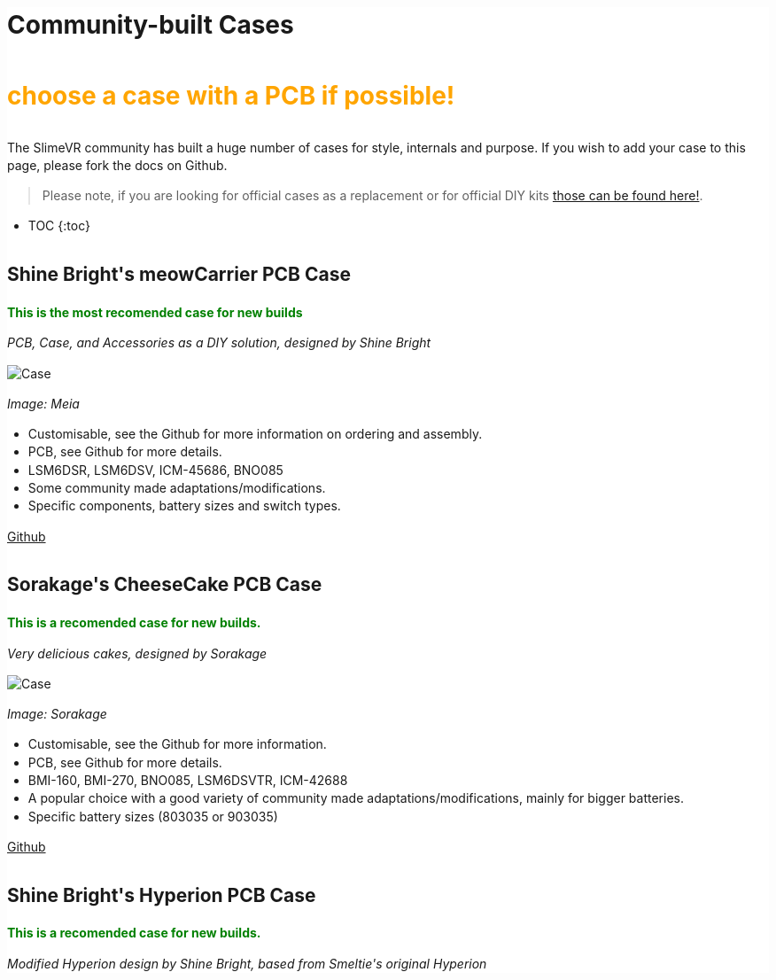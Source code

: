 # Community-built Cases
# <b><p style="color: orange;">choose a case with a PCB if possible!</p></b>
The SlimeVR community has built a huge number of cases for style, internals and purpose. If you wish to add your case to this page, please fork the docs on Github.

> Please note, if you are looking for official cases as a replacement or for official DIY kits [those can be found here!](https://shop.slimevr.dev/products/copy-of-slimevr-main-case-pc-plastic).

* TOC
{:toc}

## Shine Bright's meowCarrier PCB Case
<b><p style="color: green;">This is the most recomended case for new builds</p></b>
*PCB, Case, and Accessories as a DIY solution, designed by Shine Bright*

<img class="small-size-image"
     src="../assets/img/meowCarrier_PCB2.png"
     alt="Case">

*Image: Meia*

* Customisable, see the Github for more information on ordering and assembly.
* PCB, see Github for more details.
* LSM6DSR, LSM6DSV, ICM-45686, BNO085
* Some community made adaptations/modifications.
* Specific components, battery sizes and switch types.

[Github](https://github.com/Shine-Bright-Meow/meowCarrier)

## Sorakage's CheeseCake PCB Case
<b><p style="color: green;">This is a recomended case for new builds.</p></b>
*Very delicious cakes, designed by Sorakage*

<img class="small-size-image"
     src="../assets/img/chocomint1.jpg"
     alt="Case">

*Image: Sorakage*

* Customisable, see the Github for more information.
* PCB, see Github for more details.
* BMI-160, BMI-270, BNO085, LSM6DSVTR, ICM-42688
* A popular choice with a good variety of community made adaptations/modifications, mainly for bigger batteries.
* Specific battery sizes (803035 or 903035)

[Github](https://github.com/Sorakage033/SlimeVR-CheeseCake)

## Shine Bright's Hyperion PCB Case
<b><p style="color: green;">This is a recomended case for new builds.</p></b>
*Modified Hyperion design by Shine Bright, based from Smeltie's original Hyperion*
